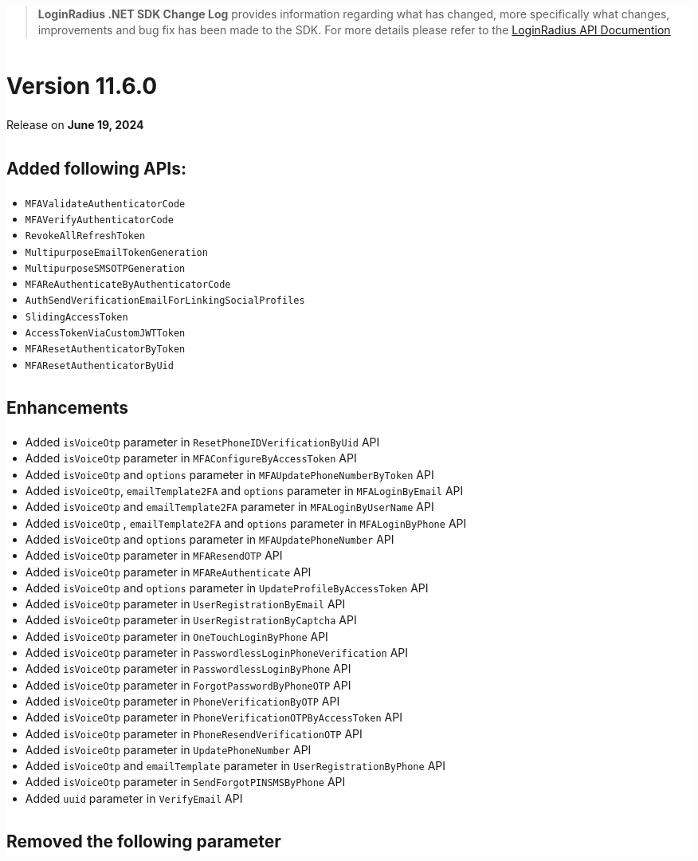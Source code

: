> **LoginRadius .NET SDK Change Log** provides information regarding what has changed, more specifically what changes, improvements and bug fix has been made to the SDK. For more details please refer to the [LoginRadius API Documention](https://docs.loginradius.com/api/v2/sdk-libraries/aspnet)



# Version 11.6.0

Release on **June 19, 2024**

## Added following APIs:
- `MFAValidateAuthenticatorCode`
- `MFAVerifyAuthenticatorCode`
- `RevokeAllRefreshToken `
- `MultipurposeEmailTokenGeneration`
- `MultipurposeSMSOTPGeneration`
- `MFAReAuthenticateByAuthenticatorCode`
- `AuthSendVerificationEmailForLinkingSocialProfiles `
- `SlidingAccessToken`
- `AccessTokenViaCustomJWTToken`
- `MFAResetAuthenticatorByToken`
- `MFAResetAuthenticatorByUid`

## Enhancements
- Added `isVoiceOtp` parameter in `ResetPhoneIDVerificationByUid` API
- Added `isVoiceOtp` parameter in `MFAConfigureByAccessToken` API
- Added `isVoiceOtp` and `options` parameter in `MFAUpdatePhoneNumberByToken` API
- Added `isVoiceOtp`, `emailTemplate2FA` and `options` parameter in `MFALoginByEmail` API
- Added `isVoiceOtp` and `emailTemplate2FA` parameter in `MFALoginByUserName` API
- Added `isVoiceOtp` , `emailTemplate2FA` and `options` parameter in `MFALoginByPhone` API
- Added `isVoiceOtp` and `options` parameter in `MFAUpdatePhoneNumber` API
- Added `isVoiceOtp` parameter in `MFAResendOTP` API
- Added `isVoiceOtp` parameter in `MFAReAuthenticate` API
- Added `isVoiceOtp` and `options` parameter in `UpdateProfileByAccessToken` API
- Added `isVoiceOtp` parameter in `UserRegistrationByEmail` API
- Added `isVoiceOtp` parameter in `UserRegistrationByCaptcha` API
- Added `isVoiceOtp` parameter in `OneTouchLoginByPhone` API
- Added `isVoiceOtp` parameter in `PasswordlessLoginPhoneVerification` API
- Added `isVoiceOtp` parameter in `PasswordlessLoginByPhone` API
- Added `isVoiceOtp` parameter in `ForgotPasswordByPhoneOTP` API
- Added `isVoiceOtp` parameter in `PhoneVerificationByOTP` API
- Added `isVoiceOtp` parameter in `PhoneVerificationOTPByAccessToken` API
- Added `isVoiceOtp` parameter in `PhoneResendVerificationOTP` API
- Added `isVoiceOtp` parameter in `UpdatePhoneNumber` API
- Added `isVoiceOtp` and `emailTemplate` parameter in `UserRegistrationByPhone` API
- Added `isVoiceOtp` parameter in `SendForgotPINSMSByPhone` API
- Added `uuid` parameter in `VerifyEmail` API

## Removed the following parameter

